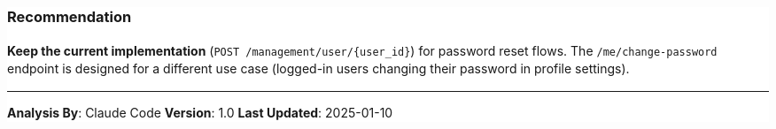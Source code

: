 ### Recommendation

**Keep the current implementation** (`POST /management/user/{user_id}`) for password reset flows. The `/me/change-password` endpoint is designed for a different use case (logged-in users changing their password in profile settings).

---

**Analysis By**: Claude Code
**Version**: 1.0
**Last Updated**: 2025-01-10
